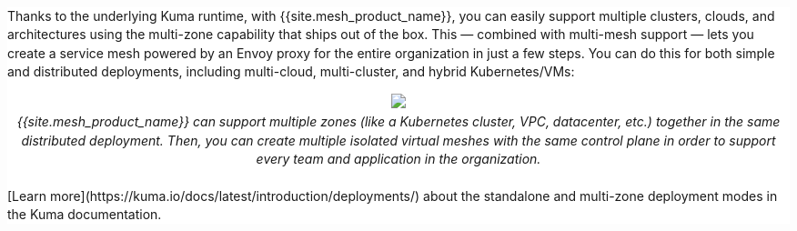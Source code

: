 Thanks to the underlying Kuma runtime, with {{site.mesh_product_name}}, you
can easily support multiple clusters, clouds, and architectures using the
multi-zone capability that ships out of the box. This &mdash; combined with
multi-mesh support &mdash; lets you create a service mesh powered by an Envoy proxy
for the entire organization in just a few steps. You can do this for both
simple and distributed deployments, including multi-cloud, multi-cluster, and
hybrid Kubernetes/VMs:

<center>
  <img src="/assets/images/docs/mesh/multi-zone.jpg" width="600px"/>
  <br>
  <i>{{site.mesh_product_name}} can support multiple zones (like a Kubernetes
    cluster, VPC, datacenter, etc.) together in the same distributed deployment.
     Then, you can create multiple isolated virtual meshes with the same
     control plane in order to support every team and application in the
     organization.</i>
</center>
<br>
[Learn more](https://kuma.io/docs/latest/introduction/deployments/) about the
standalone and multi-zone deployment modes in the Kuma documentation.
